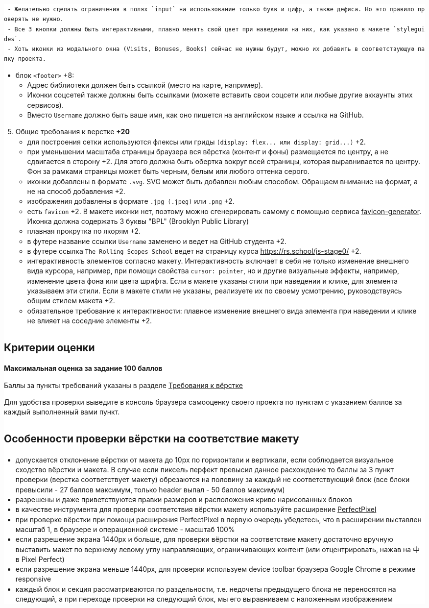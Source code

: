      - Желательно сделать ограничения в полях `input` на использование только букв и цифр, а также дефиса. Но это правило проверять не нужно.
     - Все 3 кнопки должны быть интерактивными, плавно менять свой цвет при наведении на них, как указано в макете `styleguides`.
     - Хоть иконки из модального окна (Visits, Bonuses, Books) сейчас не нужны будут, можно их добавить в соответствующую папку проекта.
   - блок `<footer>` +8:
      - Адрес библиотеки должен быть ссылкой (место на карте, например).
      - Иконки соцсетей также должны быть ссылками (можете вставить свои соцсети или любые другие аккаунты этих сервисов).
      - Вместо `Username` должно быть ваше имя, как оно пишется на английском языке и ссылка на GitHub.
5. Общие требования к верстке **+20**
   - для построения сетки используются флексы или гриды `(display: flex... или display: grid...)` +2.
   - при уменьшении масштаба страницы браузера вся вёрстка (контент и фоны) размещается по центру, а не сдвигается в сторону +2. Для этого должна быть обертка вокруг всей страницы, которая выравнивается по центру. Фон за рамками страницы может быть черным, белым или любого оттенка серого.
   - иконки добавлены в формате `.svg`. SVG может быть добавлен любым способом. Обращаем внимание на формат, а не на способ добавления +2.
   - изображения добавлены в формате `.jpg (.jpeg)` или `.png` +2.
   - есть `favicon` +2. В макете иконки нет, поэтому можно сгенерировать самому с помощью сервиса [favicon-generator](https://favicon.io/favicon-generator/). Иконка должна содержать 3 буквы "BPL" (Brooklyn Public Library)
   - плавная прокрутка по якорям +2.
   - в футере название ссылки `Username` заменено и ведет на GitHub студента +2.
   - в футере ссылка `The Rolling Scopes School` ведет на страницу курса https://rs.school/js-stage0/ +2.
   - интерактивность элементов согласно макету. Интерактивность включает в себя не только изменение внешнего вида курсора, например, при помощи свойства `cursor: pointer`, но и другие визуальные эффекты, например, изменение цвета фона или цвета шрифта. Если в макете указаны стили при наведении и клике, для элемента указываем эти стили. Если в макете стили не указаны, реализуете их по своему усмотрению, руководствуясь общим стилем макета +2.
   - обязательное требование к интерактивности: плавное изменение внешнего вида элемента при наведении и клике не влияет на соседние элементы +2.
## Критерии оценки

**Максимальная оценка за задание 100 баллов**

Баллы за пункты требований указаны в разделе [Требования к вёрстке](#требования-к-вёрстке)

Для удобства проверки выведите в консоль браузера самооценку своего проекта по пунктам с указанием баллов за каждый выполненный вами пункт.

## Особенности проверки вёрстки на соответствие макету
- допускается отклонение вёрстки от макета до 10px по горизонтали и вертикали, если соблюдается визуальное сходство вёрстки и макета. В случае если пиксель перфект превысил данное расхождение то баллы за 3 пункт проверки (верстка соответствует макету) обрезаются на половину за каждый не соответствующий блок (все блоки превысили - 27 баллов максимум, только header выпал - 50 баллов максимум)
- разрешены и даже приветствуются правки размеров и расположения криво нарисованных блоков
- в качестве инструмента для проверки соответствия вёрстки макету используйте расширение [PerfectPixel](https://chrome.google.com/webstore/detail/perfectpixel-by-welldonec/dkaagdgjmgdmbnecmcefdhjekcoceebi?hl=ru)
- при проверке вёрстки при помощи расширения PerfectPixel в первую очередь убедетесь, что в расширении выставлен масштаб 1, в браузере и операционной системе - масштаб 100%
- если разрешение экрана 1440рх и больше, для проверки вёрстки на соответствие макету достаточно вручную выставить макет по верхнему левому углу направляющих, ограничивающих контент (или отцентрировать, нажав на 中 в Pixel Perfect)
- если разрешение экрана меньше 1440рх, для проверки используем device toolbar браузера Google Chrome в режиме responsive
- каждый блок и секция рассматриваются по раздельности, т.е. недочеты предыдущего блока не переносятся на следующий, а при переходе проверки на следующий блок, мы его выравниваем с наложенным изображением